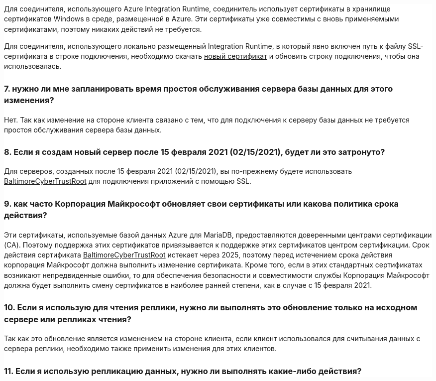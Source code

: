 Для соединителя, использующего Azure Integration Runtime, соединитель использует сертификаты в хранилище сертификатов Windows в среде, размещенной в Azure. Эти сертификаты уже совместимы с вновь применяемыми сертификатами, поэтому никаких действий не требуется.

Для соединителя, использующего локально размещенный Integration Runtime, в который явно включен путь к файлу SSL-сертификата в строке подключения, необходимо скачать [новый сертификат](https://cacerts.digicert.com/DigiCertGlobalRootG2.crt.pem) и обновить строку подключения, чтобы она использовалась.

### <a name="7-do-i-need-to-plan-a-database-server-maintenance-downtime-for-this-change"></a>7. нужно ли мне запланировать время простоя обслуживания сервера базы данных для этого изменения?

Нет. Так как изменение на стороне клиента связано с тем, что для подключения к серверу базы данных не требуется простоя обслуживания сервера базы данных.

### <a name="8-if-i-create-a-new-server-after-february-15-2021-02152021-will-i-be-impacted"></a>8. Если я создам новый сервер после 15 февраля 2021 (02/15/2021), будет ли это затронуто?

Для серверов, созданных после 15 февраля 2021 (02/15/2021), вы по-прежнему будете использовать [BaltimoreCyberTrustRoot](https://www.digicert.com/CACerts/BaltimoreCyberTrustRoot.crt.pem) для подключения приложений с помощью SSL.

### <a name="9-how-often-does-microsoft-update-their-certificates-or-what-is-the-expiry-policy"></a>9. как часто Корпорация Майкрософт обновляет свои сертификаты или какова политика срока действия?

Эти сертификаты, используемые базой данных Azure для MariaDB, предоставляются доверенными центрами сертификации (CA). Поэтому поддержка этих сертификатов привязывается к поддержке этих сертификатов центром сертификации. Срок действия сертификата [BaltimoreCyberTrustRoot](https://www.digicert.com/CACerts/BaltimoreCyberTrustRoot.crt.pem) истекает через 2025, поэтому перед истечением срока действия корпорация Майкрософт должна выполнить изменение сертификата. Кроме того, если в этих стандартных сертификатах возникают непредвиденные ошибки, то для обеспечения безопасности и совместимости службы Корпорация Майкрософт должна будет выполнить смену сертификатов в наиболее ранней степени, как в случае с 15 февраля 2021.

### <a name="10-if-im-using-read-replicas-do-i-need-to-perform-this-update-only-on-source-server-or-the-read-replicas"></a>10. Если я использую для чтения реплики, нужно ли выполнять это обновление только на исходном сервере или репликах чтения?

Так как это обновление является изменением на стороне клиента, если клиент использовался для считывания данных с сервера реплики, необходимо также применить изменения для этих клиентов.

### <a name="11-if-im-using-data-in-replication-do-i-need-to-perform-any-action"></a>11. Если я использую репликацию данных, нужно ли выполнять какие-либо действия?
